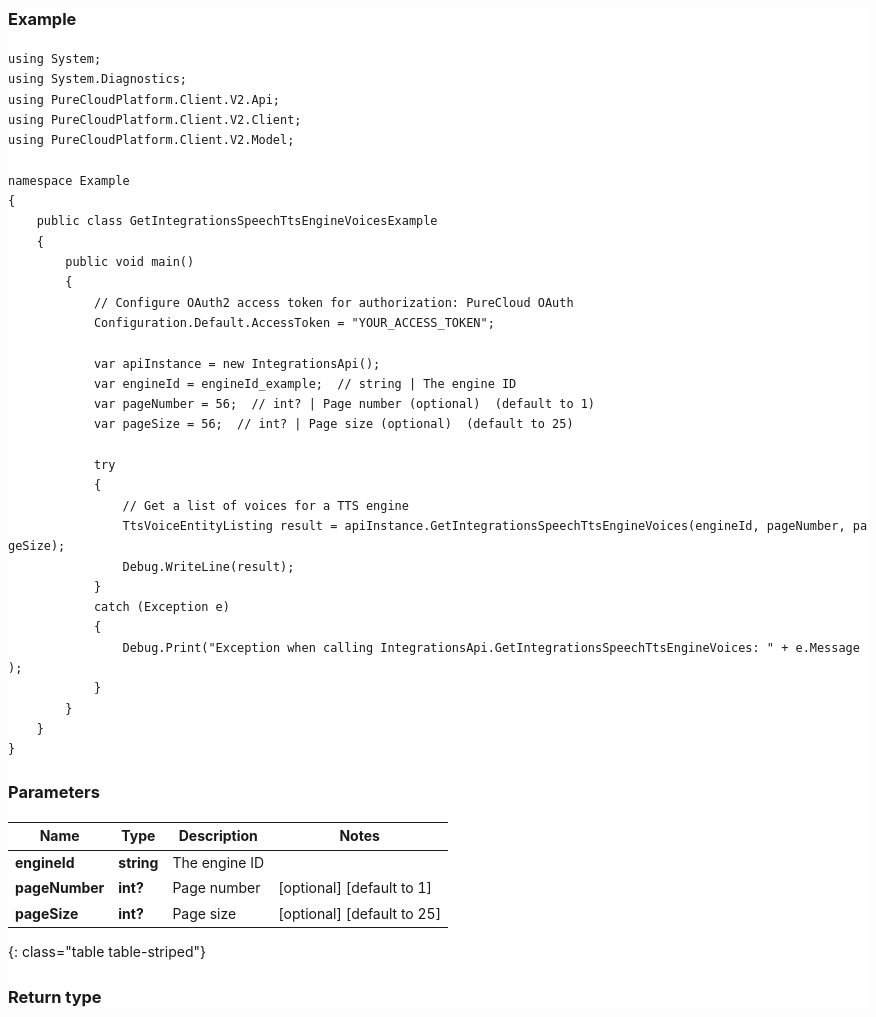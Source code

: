 ### Example
```{"language":"csharp"}
using System;
using System.Diagnostics;
using PureCloudPlatform.Client.V2.Api;
using PureCloudPlatform.Client.V2.Client;
using PureCloudPlatform.Client.V2.Model;

namespace Example
{
    public class GetIntegrationsSpeechTtsEngineVoicesExample
    {
        public void main()
        { 
            // Configure OAuth2 access token for authorization: PureCloud OAuth
            Configuration.Default.AccessToken = "YOUR_ACCESS_TOKEN";

            var apiInstance = new IntegrationsApi();
            var engineId = engineId_example;  // string | The engine ID
            var pageNumber = 56;  // int? | Page number (optional)  (default to 1)
            var pageSize = 56;  // int? | Page size (optional)  (default to 25)

            try
            { 
                // Get a list of voices for a TTS engine
                TtsVoiceEntityListing result = apiInstance.GetIntegrationsSpeechTtsEngineVoices(engineId, pageNumber, pageSize);
                Debug.WriteLine(result);
            }
            catch (Exception e)
            {
                Debug.Print("Exception when calling IntegrationsApi.GetIntegrationsSpeechTtsEngineVoices: " + e.Message );
            }
        }
    }
}
```

### Parameters


|Name | Type | Description  | Notes |
|------------- | ------------- | ------------- | -------------|
| **engineId** | **string**| The engine ID |  |
| **pageNumber** | **int?**| Page number | [optional] [default to 1] |
| **pageSize** | **int?**| Page size | [optional] [default to 25] |
{: class="table table-striped"}

### Return type
